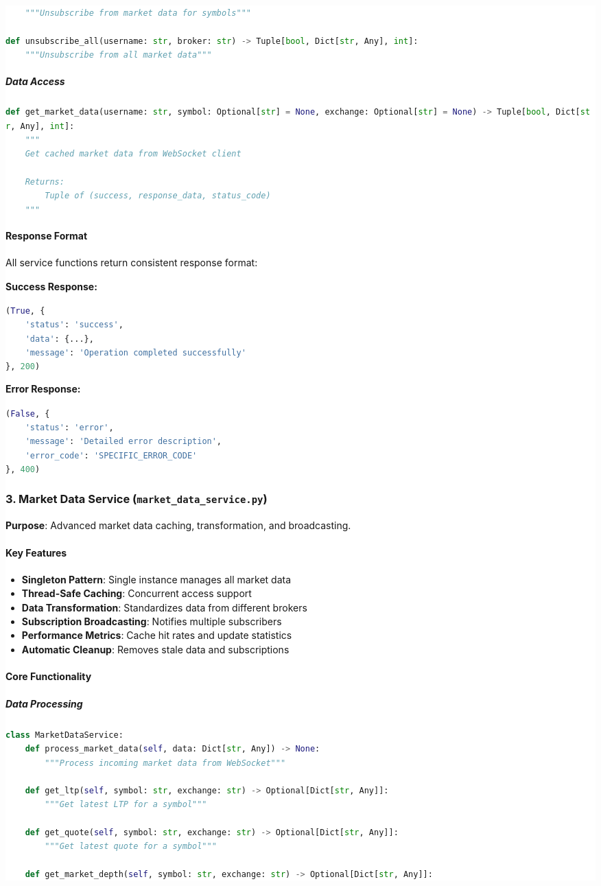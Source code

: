```python
    """Unsubscribe from market data for symbols"""

def unsubscribe_all(username: str, broker: str) -> Tuple[bool, Dict[str, Any], int]:
    """Unsubscribe from all market data"""
```

##### Data Access
```python
def get_market_data(username: str, symbol: Optional[str] = None, exchange: Optional[str] = None) -> Tuple[bool, Dict[str, Any], int]:
    """
    Get cached market data from WebSocket client
    
    Returns:
        Tuple of (success, response_data, status_code)
    """
```

#### Response Format
All service functions return consistent response format:

**Success Response:**
```python
(True, {
    'status': 'success',
    'data': {...},
    'message': 'Operation completed successfully'
}, 200)
```

**Error Response:**
```python
(False, {
    'status': 'error', 
    'message': 'Detailed error description',
    'error_code': 'SPECIFIC_ERROR_CODE'
}, 400)
```

### 3. Market Data Service (`market_data_service.py`)

**Purpose**: Advanced market data caching, transformation, and broadcasting.

#### Key Features
- **Singleton Pattern**: Single instance manages all market data
- **Thread-Safe Caching**: Concurrent access support
- **Data Transformation**: Standardizes data from different brokers
- **Subscription Broadcasting**: Notifies multiple subscribers
- **Performance Metrics**: Cache hit rates and update statistics
- **Automatic Cleanup**: Removes stale data and subscriptions

#### Core Functionality

##### Data Processing
```python
class MarketDataService:
    def process_market_data(self, data: Dict[str, Any]) -> None:
        """Process incoming market data from WebSocket"""
    
    def get_ltp(self, symbol: str, exchange: str) -> Optional[Dict[str, Any]]:
        """Get latest LTP for a symbol"""
    
    def get_quote(self, symbol: str, exchange: str) -> Optional[Dict[str, Any]]:
        """Get latest quote for a symbol"""
    
    def get_market_depth(self, symbol: str, exchange: str) -> Optional[Dict[str, Any]]:
```